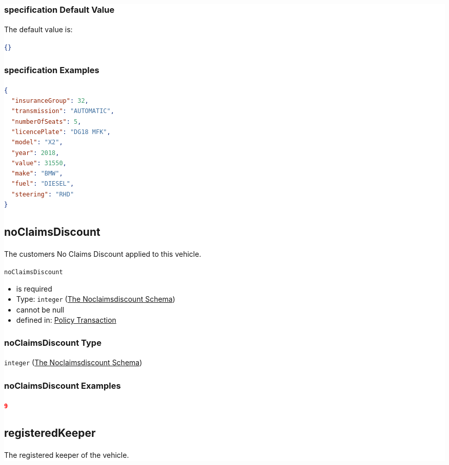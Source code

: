 ### specification Default Value

The default value is:

```json
{}
```

### specification Examples

```json
{
  "insuranceGroup": 32,
  "transmission": "AUTOMATIC",
  "numberOfSeats": 5,
  "licencePlate": "DG18 MFK",
  "model": "X2",
  "year": 2018,
  "value": 31550,
  "make": "BMW",
  "fuel": "DIESEL",
  "steering": "RHD"
}
```

## noClaimsDiscount

The customers No Claims Discount applied to this vehicle.


`noClaimsDiscount`

-   is required
-   Type: `integer` ([The Noclaimsdiscount Schema](policy_transaction-properties-the-asset-schema-properties-the-asset-data-schema-properties-the-noclaimsdiscount-schema.md))
-   cannot be null
-   defined in: [Policy Transaction](policy_transaction-properties-the-asset-schema-properties-the-asset-data-schema-properties-the-noclaimsdiscount-schema.md "\#/properties/asset/properties/data/properties/noClaimsDiscount#/properties/asset/properties/data/properties/noClaimsDiscount")

### noClaimsDiscount Type

`integer` ([The Noclaimsdiscount Schema](policy_transaction-properties-the-asset-schema-properties-the-asset-data-schema-properties-the-noclaimsdiscount-schema.md))

### noClaimsDiscount Examples

```json
9
```

## registeredKeeper

The registered keeper of the vehicle.

